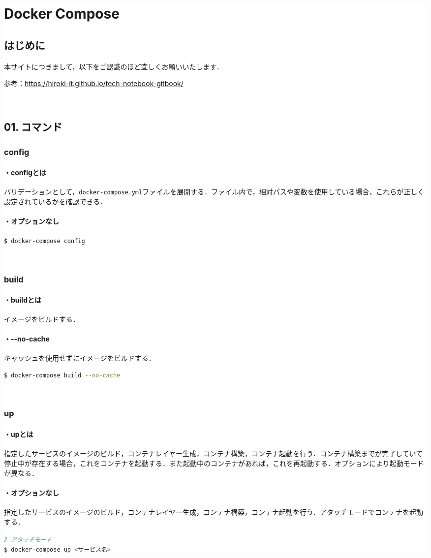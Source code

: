 # Docker Compose

## はじめに

本サイトにつきまして，以下をご認識のほど宜しくお願いいたします．

参考：https://hiroki-it.github.io/tech-notebook-gitbook/

<br>

## 01. コマンド

### config

#### ・configとは

バリデーションとして，```docker-compose.yml```ファイルを展開する．ファイル内で，相対パスや変数を使用している場合，これらが正しく設定されているかを確認できる．

#### ・オプションなし

```bash
$ docker-compose config
```

<br>

### build

#### ・buildとは

イメージをビルドする．

#### ・--no-cache

キャッシュを使用せずにイメージをビルドする．

```bash
$ docker-compose build --no-cache
```

<br>

### up 

#### ・upとは

指定したサービスのイメージのビルド，コンテナレイヤー生成，コンテナ構築，コンテナ起動を行う．コンテナ構築までが完了していて停止中が存在する場合，これをコンテナを起動する．また起動中のコンテナがあれば，これを再起動する．オプションにより起動モードが異なる．

#### ・オプションなし

指定したサービスのイメージのビルド，コンテナレイヤー生成，コンテナ構築，コンテナ起動を行う．アタッチモードでコンテナを起動する．

```bash
# アタッチモード
$ docker-compose up <サービス名>
```
